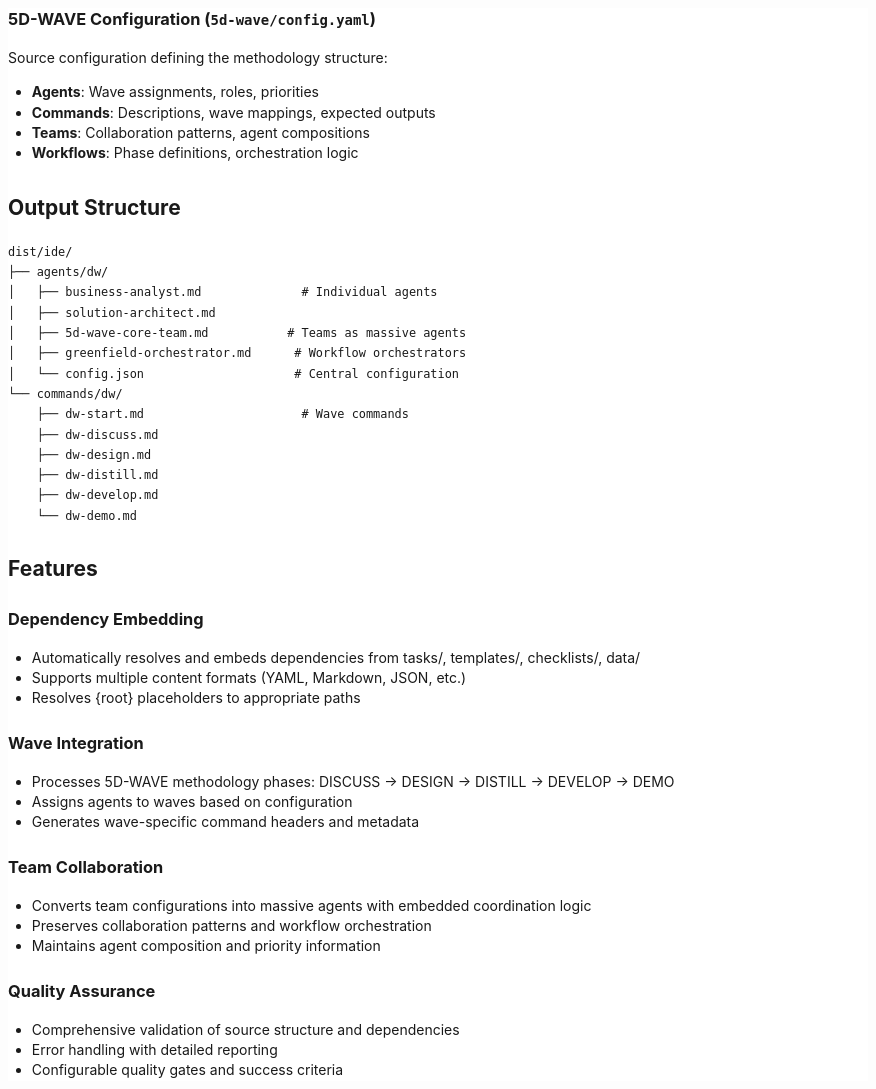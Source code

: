 ### 5D-WAVE Configuration (`5d-wave/config.yaml`)

Source configuration defining the methodology structure:

- **Agents**: Wave assignments, roles, priorities
- **Commands**: Descriptions, wave mappings, expected outputs
- **Teams**: Collaboration patterns, agent compositions
- **Workflows**: Phase definitions, orchestration logic

## Output Structure

```
dist/ide/
├── agents/dw/
│   ├── business-analyst.md              # Individual agents
│   ├── solution-architect.md
│   ├── 5d-wave-core-team.md           # Teams as massive agents
│   ├── greenfield-orchestrator.md      # Workflow orchestrators
│   └── config.json                     # Central configuration
└── commands/dw/
    ├── dw-start.md                      # Wave commands
    ├── dw-discuss.md
    ├── dw-design.md
    ├── dw-distill.md
    ├── dw-develop.md
    └── dw-demo.md
```

## Features

### Dependency Embedding

- Automatically resolves and embeds dependencies from tasks/, templates/, checklists/, data/
- Supports multiple content formats (YAML, Markdown, JSON, etc.)
- Resolves {root} placeholders to appropriate paths

### Wave Integration

- Processes 5D-WAVE methodology phases: DISCUSS → DESIGN → DISTILL → DEVELOP → DEMO
- Assigns agents to waves based on configuration
- Generates wave-specific command headers and metadata

### Team Collaboration

- Converts team configurations into massive agents with embedded coordination logic
- Preserves collaboration patterns and workflow orchestration
- Maintains agent composition and priority information

### Quality Assurance

- Comprehensive validation of source structure and dependencies
- Error handling with detailed reporting
- Configurable quality gates and success criteria
